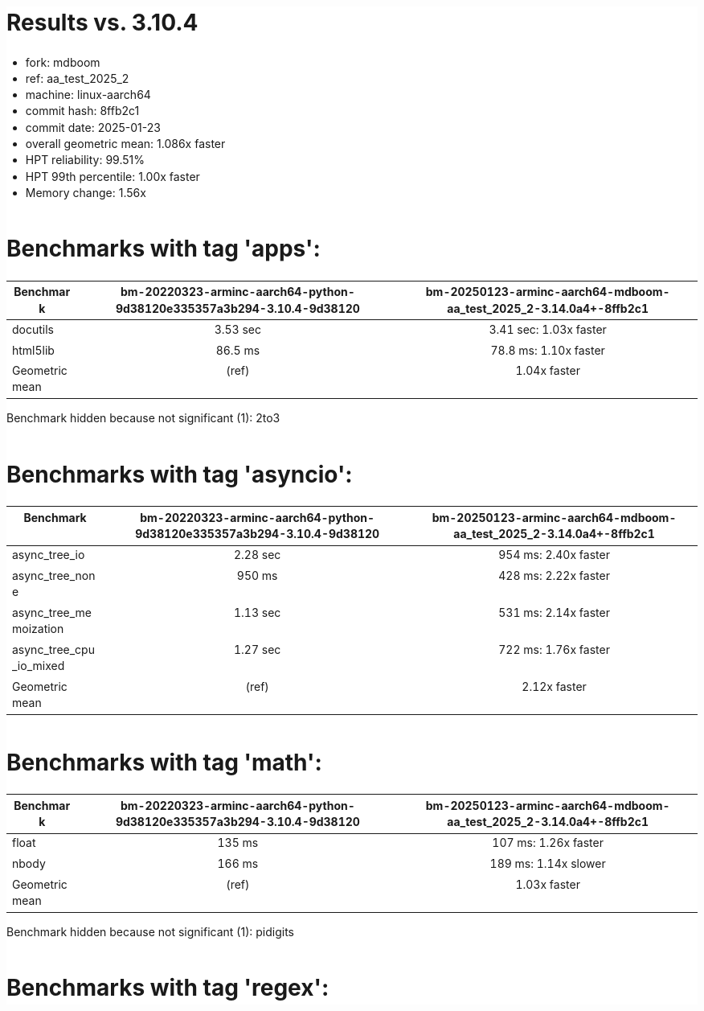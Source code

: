 # Results vs. 3.10.4

- fork: mdboom
- ref: aa_test_2025_2
- machine: linux-aarch64
- commit hash: 8ffb2c1
- commit date: 2025-01-23
- overall geometric mean: 1.086x faster
- HPT reliability: 99.51%
- HPT 99th percentile: 1.00x faster
- Memory change: 1.56x

Benchmarks with tag 'apps':
===========================

| Benchmark      | bm-20220323-arminc-aarch64-python-9d38120e335357a3b294-3.10.4-9d38120 | bm-20250123-arminc-aarch64-mdboom-aa_test_2025_2-3.14.0a4+-8ffb2c1 |
|----------------|:---------------------------------------------------------------------:|:------------------------------------------------------------------:|
| docutils       | 3.53 sec                                                              | 3.41 sec: 1.03x faster                                             |
| html5lib       | 86.5 ms                                                               | 78.8 ms: 1.10x faster                                              |
| Geometric mean | (ref)                                                                 | 1.04x faster                                                       |

Benchmark hidden because not significant (1): 2to3

Benchmarks with tag 'asyncio':
==============================

| Benchmark               | bm-20220323-arminc-aarch64-python-9d38120e335357a3b294-3.10.4-9d38120 | bm-20250123-arminc-aarch64-mdboom-aa_test_2025_2-3.14.0a4+-8ffb2c1 |
|-------------------------|:---------------------------------------------------------------------:|:------------------------------------------------------------------:|
| async_tree_io           | 2.28 sec                                                              | 954 ms: 2.40x faster                                               |
| async_tree_none         | 950 ms                                                                | 428 ms: 2.22x faster                                               |
| async_tree_memoization  | 1.13 sec                                                              | 531 ms: 2.14x faster                                               |
| async_tree_cpu_io_mixed | 1.27 sec                                                              | 722 ms: 1.76x faster                                               |
| Geometric mean          | (ref)                                                                 | 2.12x faster                                                       |

Benchmarks with tag 'math':
===========================

| Benchmark      | bm-20220323-arminc-aarch64-python-9d38120e335357a3b294-3.10.4-9d38120 | bm-20250123-arminc-aarch64-mdboom-aa_test_2025_2-3.14.0a4+-8ffb2c1 |
|----------------|:---------------------------------------------------------------------:|:------------------------------------------------------------------:|
| float          | 135 ms                                                                | 107 ms: 1.26x faster                                               |
| nbody          | 166 ms                                                                | 189 ms: 1.14x slower                                               |
| Geometric mean | (ref)                                                                 | 1.03x faster                                                       |

Benchmark hidden because not significant (1): pidigits

Benchmarks with tag 'regex':
============================
